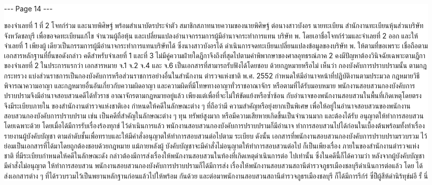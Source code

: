 
--- Page 14 ---

ของจำเลยที่ 1 ที่ 2 โจทก์ร่วม และนายพิศิษฐ์ พร้อมสำเนาบัตรประจำตัว
สมาชิกสภาทนายความของนายพิศิษฐ์ 
ต่อนางสาวบังอร 
นายทะเบียน
สำนักงานทะเบียนหุ้นส่วนบริษัทจังหวัดชลบุรี 
เพื่อขอจดทะเบียนแก้ไข
จำนวนผู้ถือหุ้น 
และเปลี่ยนแปลงอำนาจกรรมการผู้มีอำนาจกระทำการแทน
บริษัท พ. โดยเอาชื่อโจทก์ร่วมและจำเลยที่ 2 ออก และให้จำเลยที่ 1 เพียงผู้
เดียวเป็นกรรมการผู้มีอำนาจกระทำการแทนบริษัทได้ 
ซึ่งนางสาวบังอรได้
ดำเนินการจดทะเบียนเปลี่ยนแปลงข้อมูลของบริษัท พ. ให้ตามที่ขอเพราะ
เชื่อถือตามเอกสารหลักฐานที่ยื่นขอดังกล่าว คดีสำหรับจำเลยที่ 1 และที่ 3
ไม่มีคู่ความฝ่ายใดฎีกาจึงถึงที่สุดไปตามคำพิพากษาของศาลอุทธรณ์ภาค 2
คงมีปัญหาต้องวินิจฉัยเฉพาะตามฎีกาของจำเลยที่ 
2 
ในประการแรกว่า
เอกสารหมาย จ.1 จ.2 จ.4 และ จ.6 เป็นเอกสารที่สามารถรับฟังได้โดยชอบ
ด้วยกฎหมายหรือไม่ เห็นว่า กองบังคับการปราบปรามนั้น ตามกฎกระทรวง
แบ่งส่วนราชการเป็นกองบังคับการหรือส่วนราชการอย่างอื่นในสำนักงาน
ตำรวจแห่งชาติ พ.ศ. 2552 กำหนดให้มีอำนาจหน้าที่ปฏิบัติงานตามประมวล
กฎหมายวิธีพิจารณาความอาญา และกฎหมายอื่นอันเกี่ยวกับความผิดอาญา
และความผิดที่มีโทษทางอาญาทั่วราชอาณาจักร หรือตามที่ได้รับมอบหมาย
พนักงานสอบสวนกองบังคับการปราบปรามจึงมีอำนาจสอบสวนคดีได้ทั่วราช
อาณาจักรตามกฎหมายอยู่แล้ว 
เพียงแต่เพื่อที่จะไม่ให้ขัดแย้งหรือซ้ำซ้อน
กับอำนาจของพนักงานสอบสวนในพื้นที่เกิดเหตุโดยตรง จึงมีระเบียบภายใน
ของสำนักงานตำรวจแห่งชาติเอง กำหนดให้คดีในลักษณะต่าง ๆ ที่ถือว่ามี
ความสำคัญหรือยุ่งยากเป็นพิเศษ เพื่อให้อยู่ในอำนาจสอบสวนของพนักงาน
สอบสวนกองบังคับการปราบปราม เช่น เป็นคดีที่สำคัญในลักษณะต่าง ๆ ทุน
ทรัพย์สูงมาก 
หรือมีความเสียหายเกิดขึ้นเป็นจำนวนมาก 
และต้องได้รับ
อนุญาตให้ทำการสอบสวนโดยเฉพาะด้วย โดยเมื่อได้มีการรับเรื่องร้องทุกข์
ไว้ดำเนินการแล้ว 
พนักงานสอบสวนกองบังคับการปราบปรามก็มีอำนาจ
ทำการสอบสวนไปได้ก่อนในเบื้องต้นพร้อมทั้งทำเรื่องรายงานผู้บังคับบัญชา
ตามลำดับชั้นเพื่อทราบและให้มีคำสั่งอนุญาตให้ทำการสอบสวนต่อไปตาม
ระเบียบ ดังนั้น เอกสารที่พนักงานสอบสวนกองบังคับการปราบปรามรวบรวม
ไว้ 
ย่อมเป็นเอกสารที่ได้มาโดยถูกต้องชอบด้วยกฎหมาย 
แม้ภายหลังผู้
บังคับบัญชาจะมีคำสั่งไม่อนุญาตให้ทำการสอบสวนต่อไป 
ก็เป็นเพียงเรื่อง
ภายในของสำนักงานตำรวจแห่งชาติ ที่มีระเบียบกำหนดให้คดีในลักษณะดัง
กล่าวต้องมีการส่งเรื่องให้พนักงานสอบสวนในท้องที่เกิดเหตุดำเนินการต่อ
ไปเท่านั้น ซึ่งในคดีนี้ก็ได้ความว่า หลังจากผู้บังคับบัญชามีคำสั่งไม่อนุญาต
ให้ทำการสอบสวน พนักงานสอบสวนกองบังคับการปราบปรามก็ได้มีการส่ง
เรื่องให้พนักงานสอบสวนสถานีตำรวจภูธรเมืองชลบุรีดำเนินการต่อแล้ว โดย
ได้ส่งเอกสารต่าง ๆ ที่ได้รวบรวมไว้เป็นพยานหลักฐานก่อนแล้วไปให้พร้อม
กันด้วย และต่อมาพนักงานสอบสวนสถานีตำรวจภูธรเมืองชลบุรี ก็ได้มีการรีก์ร่
ซึ่ป็ผู้สีห้ดำนิร้ทุข์ม่อี
รั้
นึ่
